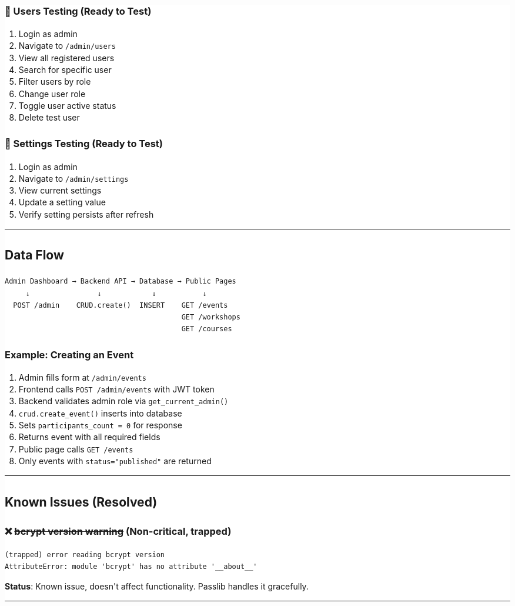 ### 🔄 Users Testing (Ready to Test)
1. Login as admin
2. Navigate to `/admin/users`
3. View all registered users
4. Search for specific user
5. Filter users by role
6. Change user role
7. Toggle user active status
8. Delete test user

### 🔄 Settings Testing (Ready to Test)
1. Login as admin
2. Navigate to `/admin/settings`
3. View current settings
4. Update a setting value
5. Verify setting persists after refresh

---

## Data Flow

```
Admin Dashboard → Backend API → Database → Public Pages
     ↓                ↓            ↓           ↓
  POST /admin    CRUD.create()  INSERT    GET /events
                                          GET /workshops
                                          GET /courses
```

### Example: Creating an Event
1. Admin fills form at `/admin/events`
2. Frontend calls `POST /admin/events` with JWT token
3. Backend validates admin role via `get_current_admin()`
4. `crud.create_event()` inserts into database
5. Sets `participants_count = 0` for response
6. Returns event with all required fields
7. Public page calls `GET /events`
8. Only events with `status="published"` are returned

---

## Known Issues (Resolved)

### ❌ ~~bcrypt version warning~~ (Non-critical, trapped)
```
(trapped) error reading bcrypt version
AttributeError: module 'bcrypt' has no attribute '__about__'
```
**Status**: Known issue, doesn't affect functionality. Passlib handles it gracefully.

---
